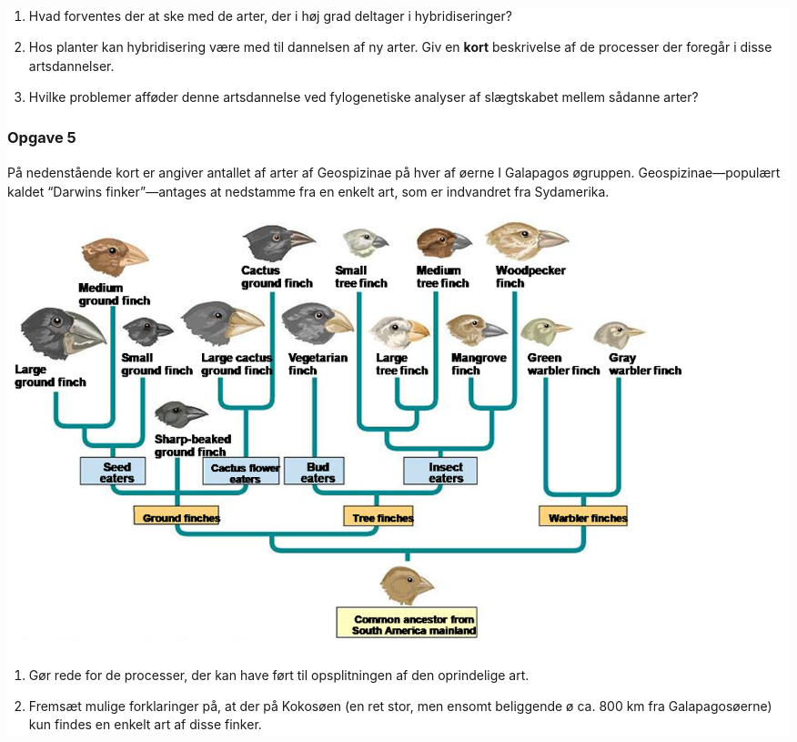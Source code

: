 1)  Hvad forventes der at ske med de arter, der i høj grad deltager i
    hybridiseringer?

2)  Hos planter kan hybridisering være med til dannelsen af ny arter.
    Giv en **kort** beskrivelse af de processer der foregår i disse
    artsdannelser.

3)  Hvilke problemer afføder denne artsdannelse ved fylogenetiske
    analyser af slægtskabet mellem sådanne arter?

###  Opgave 5

På nedenstående kort er angiver antallet af arter af Geospizinae på hver af øerne I Galapagos øgruppen. Geospizinae—populært kaldet “Darwins finker”—antages at nedstamme fra en enkelt art, som er indvandret fra Sydamerika.

  <img  align="cnter" src="ArtDarwinsFinker.png" width=750 title="Darwins finker">
 </figure>

1)  Gør rede for de processer, der kan have ført til opsplitningen af
    den oprindelige art.

2)  Fremsæt mulige forklaringer på, at der på Kokosøen (en ret stor, men
    ensomt beliggende ø ca. 800 km fra Galapagosøerne) kun findes en
    enkelt art af disse finker.

